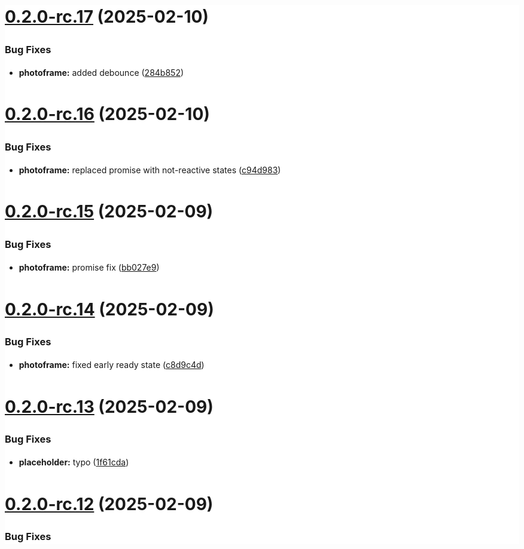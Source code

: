 # [0.2.0-rc.17](https://github.com/lucafoscili/lf-widgets/compare/0.2.0-rc.16...0.2.0-rc.17) (2025-02-10)

### Bug Fixes

- **photoframe:** added debounce ([284b852](https://github.com/lucafoscili/lf-widgets/commit/284b852829a90d69c63977d5e5459ad96d116dfb))

# [0.2.0-rc.16](https://github.com/lucafoscili/lf-widgets/compare/0.2.0-rc.15...0.2.0-rc.16) (2025-02-10)

### Bug Fixes

- **photoframe:** replaced promise with not-reactive states ([c94d983](https://github.com/lucafoscili/lf-widgets/commit/c94d9832a61cdba0f79dadb5d0518c4e0a8a0f39))

# [0.2.0-rc.15](https://github.com/lucafoscili/lf-widgets/compare/0.2.0-rc.14...0.2.0-rc.15) (2025-02-09)

### Bug Fixes

- **photoframe:** promise fix ([bb027e9](https://github.com/lucafoscili/lf-widgets/commit/bb027e988b225b619a288e5c17c8edfbfebba63d))

# [0.2.0-rc.14](https://github.com/lucafoscili/lf-widgets/compare/0.2.0-rc.13...0.2.0-rc.14) (2025-02-09)

### Bug Fixes

- **photoframe:** fixed early ready state ([c8d9c4d](https://github.com/lucafoscili/lf-widgets/commit/c8d9c4df513b86f0f2d4217d1e22b52f51a0b583))

# [0.2.0-rc.13](https://github.com/lucafoscili/lf-widgets/compare/0.2.0-rc.12...0.2.0-rc.13) (2025-02-09)

### Bug Fixes

- **placeholder:** typo ([1f61cda](https://github.com/lucafoscili/lf-widgets/commit/1f61cda11c2152a0c785374824a3366962fdcdcf))

# [0.2.0-rc.12](https://github.com/lucafoscili/lf-widgets/compare/0.2.0-rc.11...0.2.0-rc.12) (2025-02-09)

### Bug Fixes
